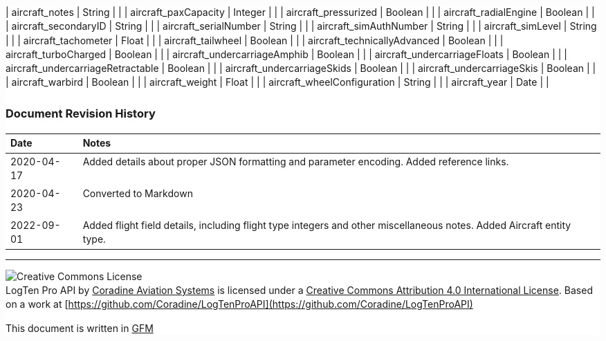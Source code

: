 | aircraft_notes                    | String    |       |
| aircraft_paxCapacity              | Integer   |       |
| aircraft_pressurized              | Boolean   |       |
| aircraft_radialEngine             | Boolean   |       |
| aircraft_secondaryID              | String    |       |
| aircraft_serialNumber             | String    |       |
| aircraft_simAuthNumber            | String    |       |
| aircraft_simLevel                 | String    |       |
| aircraft_tachometer               | Float     |       |
| aircraft_tailwheel                | Boolean   |       |
| aircraft_technicallyAdvanced      | Boolean   |       |
| aircraft_turboCharged             | Boolean   |       |
| aircraft_undercarriageAmphib      | Boolean   |       |
| aircraft_undercarriageFloats      | Boolean   |       |
| aircraft_undercarriageRetractable | Boolean   |       |
| aircraft_undercarriageSkids       | Boolean   |       |
| aircraft_undercarriageSkis        | Boolean   |       |
| aircraft_warbird                  | Boolean   |       |
| aircraft_weight                   | Float     |       |
| aircraft_wheelConfiguration       | String    |       |
| aircraft_year                     | Date      |       |


### Document Revision History

| Date       | Notes                                                                                                                  |
|:-----------|:-----------------------------------------------------------------------------------------------------------------------|
| 2020-04-17 | Added details about proper JSON formatting and parameter encoding. Added reference links.                              |
| 2020-04-23 | Converted to Markdown                                                                                                  |
| 2022-09-01 | Added flight field details, including flight type integers and other miscellaneous  notes. Added Aircraft entity type. |

---
![Creative Commons License](https://i.creativecommons.org/l/by/4.0/88x31.png "Creative Commons License")  
LogTen Pro API by [Coradine Aviation Systems](https://coradine.com) is licensed under a [Creative Commons Attribution 4.0 International License](http://creativecommons.org/licenses/by/4.0/).
Based on a work at [https://github.com/Coradine/LogTenProAPI](https://github.com/Coradine/LogTenProAPI)

This document is written in [GFM](https://github.github.com/gfm/)  
